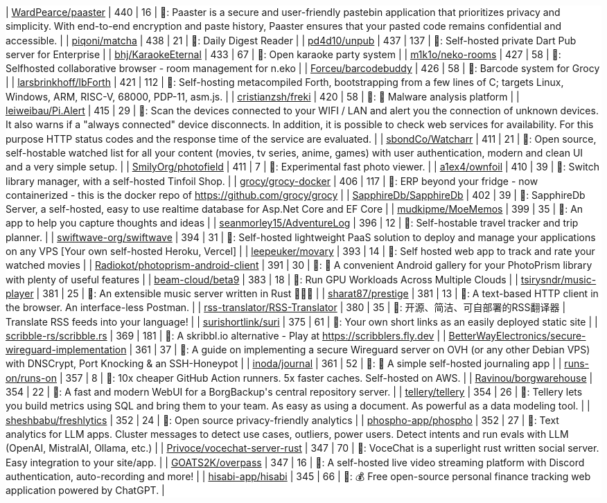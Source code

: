| [WardPearce/paaster](https://github.com/WardPearce/paaster) | 440 | 16 | 📝: Paaster is a secure and user-friendly pastebin application that prioritizes privacy and simplicity. With end-to-end encryption and paste history, Paaster ensures that your pasted code remains confidential and accessible. |
| [piqoni/matcha](https://github.com/piqoni/matcha) | 438 | 21 | 📝: Daily Digest Reader |
| [pd4d10/unpub](https://github.com/pd4d10/unpub) | 437 | 137 | 📝: Self-hosted private Dart Pub server for Enterprise |
| [bhj/KaraokeEternal](https://github.com/bhj/KaraokeEternal) | 433 | 67 | 📝: Open karaoke party system |
| [m1k1o/neko-rooms](https://github.com/m1k1o/neko-rooms) | 427 | 58 | 📝: Selfhosted collaborative browser - room management for n.eko |
| [Forceu/barcodebuddy](https://github.com/Forceu/barcodebuddy) | 426 | 58 | 📝: Barcode system for Grocy |
| [larsbrinkhoff/lbForth](https://github.com/larsbrinkhoff/lbForth) | 421 | 112 | 📝: Self-hosting metacompiled Forth, bootstrapping from a few lines of C; targets Linux, Windows, ARM, RISC-V, 68000, PDP-11, asm.js. |
| [cristianzsh/freki](https://github.com/cristianzsh/freki) | 420 | 58 | 📝: :wolf: Malware analysis platform |
| [leiweibau/Pi.Alert](https://github.com/leiweibau/Pi.Alert) | 415 | 29 | 📝: Scan the devices connected to your WIFI / LAN and alert you the connection of unknown devices. It also warns if a "always connected" device disconnects. In addition, it is possible to check web services for availability. For this purpose HTTP status codes and the response time of the service are evaluated. |
| [sbondCo/Watcharr](https://github.com/sbondCo/Watcharr) | 411 | 21 | 📝: Open source, self-hostable watched list for all your content (movies, tv series, anime, games) with user authentication, modern and clean UI and a very simple setup. |
| [SmilyOrg/photofield](https://github.com/SmilyOrg/photofield) | 411 | 7 | 📝: Experimental fast photo viewer. |
| [a1ex4/ownfoil](https://github.com/a1ex4/ownfoil) | 410 | 39 | 📝: Switch library manager, with a self-hosted Tinfoil Shop. |
| [grocy/grocy-docker](https://github.com/grocy/grocy-docker) | 406 | 117 | 📝: ERP beyond your fridge - now containerized - this is the docker repo of https://github.com/grocy/grocy |
| [SapphireDb/SapphireDb](https://github.com/SapphireDb/SapphireDb) | 402 | 39 | 📝: SapphireDb Server, a self-hosted, easy to use realtime database for Asp.Net Core and EF Core |
| [mudkipme/MoeMemos](https://github.com/mudkipme/MoeMemos) | 399 | 35 | 📝: An app to help you capture thoughts and ideas |
| [seanmorley15/AdventureLog](https://github.com/seanmorley15/AdventureLog) | 396 | 12 | 📝: Self-hostable travel tracker and trip planner. |
| [swiftwave-org/swiftwave](https://github.com/swiftwave-org/swiftwave) | 394 | 31 | 📝: Self-hosted lightweight PaaS solution to deploy and manage your applications on any VPS [Your own self-hosted Heroku, Vercel] |
| [leepeuker/movary](https://github.com/leepeuker/movary) | 393 | 14 | 📝: Self hosted web app to track and rate your watched movies |
| [Radiokot/photoprism-android-client](https://github.com/Radiokot/photoprism-android-client) | 391 | 30 | 📝: 📸 A convenient Android gallery for your PhotoPrism library with plenty of useful features |
| [beam-cloud/beta9](https://github.com/beam-cloud/beta9) | 383 | 18 | 📝: Run GPU Workloads Across Multiple Clouds |
| [tsirysndr/music-player](https://github.com/tsirysndr/music-player) | 381 | 25 | 📝:  An extensible music server written in Rust 🚀🎵✨ |
| [sharat87/prestige](https://github.com/sharat87/prestige) | 381 | 13 | 📝: A text-based HTTP client in the browser. An interface-less Postman. |
| [rss-translator/RSS-Translator](https://github.com/rss-translator/RSS-Translator) | 380 | 35 | 📝: 开源、简洁、可自部署的RSS翻译器 | Translate RSS feeds into your language! |
| [surishortlink/suri](https://github.com/surishortlink/suri) | 375 | 61 | 📝: Your own short links as an easily deployed static site |
| [scribble-rs/scribble.rs](https://github.com/scribble-rs/scribble.rs) | 369 | 181 | 📝: A skribbl.io alternative - Play at https://scribblers.fly.dev |
| [BetterWayElectronics/secure-wireguard-implementation](https://github.com/BetterWayElectronics/secure-wireguard-implementation) | 361 | 37 | 📝: A guide on implementing a secure Wireguard server on OVH (or any other Debian VPS) with DNSCrypt, Port Knocking & an SSH-Honeypot |
| [inoda/journal](https://github.com/inoda/journal) | 361 | 52 | 📝: :notebook: A simple self-hosted journaling app |
| [runs-on/runs-on](https://github.com/runs-on/runs-on) | 357 | 8 | 📝: 10x cheaper GitHub Action runners. 5x faster caches. Self-hosted on AWS. |
| [Ravinou/borgwarehouse](https://github.com/Ravinou/borgwarehouse) | 354 | 22 | 📝: A fast and modern WebUI for a BorgBackup's central repository server. |
| [tellery/tellery](https://github.com/tellery/tellery) | 354 | 26 | 📝: Tellery lets you build metrics using SQL and bring them to your team. As easy as using a document. As powerful as a data modeling tool. |
| [sheshbabu/freshlytics](https://github.com/sheshbabu/freshlytics) | 352 | 24 | 📝: Open source privacy-friendly analytics |
| [phospho-app/phospho](https://github.com/phospho-app/phospho) | 352 | 27 | 📝: Text analytics for LLM apps. Cluster messages to detect use cases, outliers, power users. Detect intents and run evals with LLM (OpenAI, MistralAI, Ollama, etc.) |
| [Privoce/vocechat-server-rust](https://github.com/Privoce/vocechat-server-rust) | 347 | 70 | 📝: VoceChat is a superlight rust written social server. Easy integration to your site/app. |
| [GOATS2K/overpass](https://github.com/GOATS2K/overpass) | 347 | 16 | 📝: A self-hosted live video streaming platform with Discord authentication, auto-recording and more! |
| [hisabi-app/hisabi](https://github.com/hisabi-app/hisabi) | 345 | 66 | 📝: 💰 Free open-source personal finance tracking web application powered by ChatGPT.  |